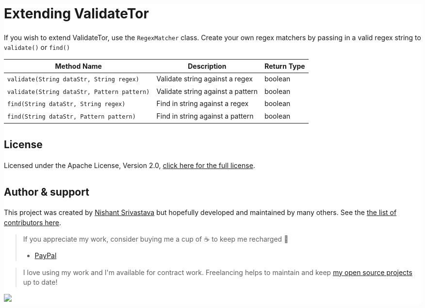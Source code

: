 
# Extending ValidateTor

If you wish to extend ValidateTor, use the `RegexMatcher` class. Create your own regex matchers by passing in a valid regex string to `validate()` or `find()`

|Method Name                                 |Description                               |Return Type
|--------------------------------------------|------------------------------------------|-------------
|`validate(String dataStr, String regex)`    |Validate string against a regex           | boolean
|`validate(String dataStr, Pattern pattern)` |Validate string against a pattern         | boolean
|`find(String dataStr, String regex)`        |Find in string against a regex            | boolean
|`find(String dataStr, Pattern pattern)`     |Find in string against a pattern          | boolean



## License
Licensed under the Apache License, Version 2.0, [click here for the full license](/LICENSE.txt).

## Author & support
This project was created by [Nishant Srivastava](https://github.com/nisrulz/nisrulz.github.io#nishant-srivastava) but hopefully developed and maintained by many others. See the [the list of contributors here](https://github.com/nisrulz/validatetor/graphs/contributors).

> If you appreciate my work, consider buying me a cup of :coffee: to keep me recharged :metal:
>  + [PayPal](https://www.paypal.me/nisrulz/5usd)

>
> I love using my work and I'm available for contract work. Freelancing helps to maintain and keep [my open source projects](https://github.com/nisrulz/) up to date!

<img src="http://forthebadge.com/images/badges/built-for-android.svg" />